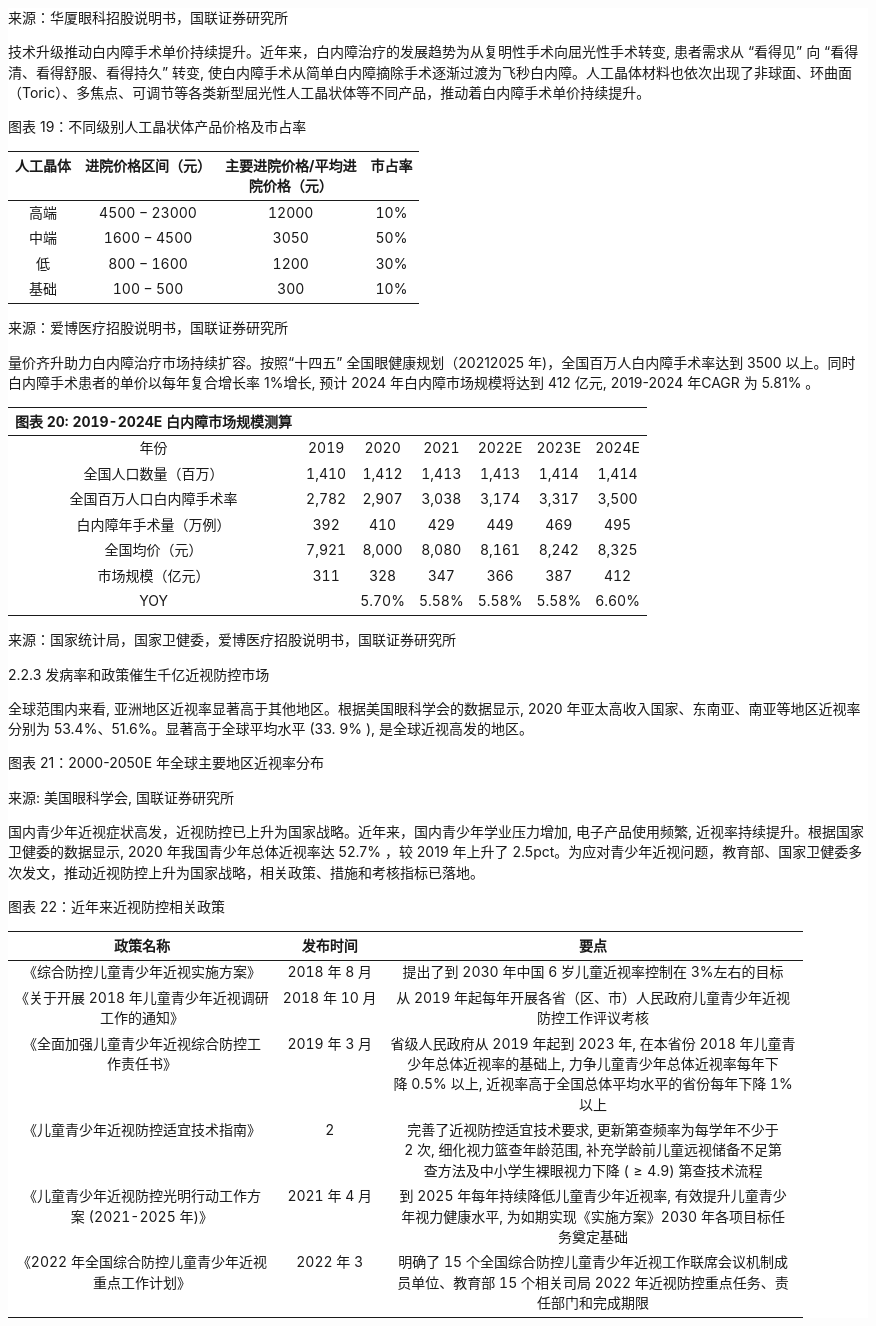 来源：华厦眼科招股说明书，国联证券研究所

技术升级推动白内障手术单价持续提升。近年来，白内障治疗的发展趋势为从复明性手术向屈光性手术转变, 患者需求从 “看得见” 向 “看得清、看得舒服、看得持久” 转变, 使白内障手术从简单白内障摘除手术逐渐过渡为飞秒白内障。人工晶体材料也依次出现了非球面、环曲面（Toric）、多焦点、可调节等各类新型屈光性人工晶状体等不同产品，推动着白内障手术单价持续提升。

图表 19：不同级别人工晶状体产品价格及市占率

| 人工晶体 | 进院价格区间（元） | 主要进院价格/平均进 <br> 院价格（元） | 市占率 |
| :---: | :---: | :---: | :---: |
| 高端 | $4500-23000$ | 12000 | $10 \%$ |
| 中端 | $1600-4500$ | 3050 | $50 \%$ |
| 低 | $800-1600$ | 1200 | $30 \%$ |
| 基础 | $100-500$ | 300 | $10 \%$ |

来源：爱博医疗招股说明书，国联证券研究所

量价齐升助力白内障治疗市场持续扩容。按照“十四五” 全国眼健康规划（20212025 年)，全国百万人白内障手术率达到 3500 以上。同时白内障手术患者的单价以每年复合增长率 1\%增长, 预计 2024 年白内障市场规模将达到 412 亿元, 2019-2024 年CAGR 为 $5.81 \%$ 。

| 图表 20: 2019-2024E 白内障市场规模测算 |  |  |  |  |  |  |
| :---: | :---: | :---: | :---: | :---: | :---: | :---: |
| 年份 | 2019 | 2020 | 2021 | 2022E | 2023E | 2024E |
| 全国人口数量（百万） | 1,410 | 1,412 | 1,413 | 1,413 | 1,414 | 1,414 |
| 全国百万人口白内障手术率 | 2,782 | 2,907 | 3,038 | 3,174 | 3,317 | 3,500 |
| 白内障年手术量（万例） | 392 | 410 | 429 | 449 | 469 | 495 |
| 全国均价（元） | 7,921 | 8,000 | 8,080 | 8,161 | 8,242 | 8,325 |
| 市场规模（亿元） | 311 | 328 | 347 | 366 | 387 | 412 |
| YOY |  | $5.70 \%$ | $5.58 \%$ | $5.58 \%$ | $5.58 \%$ | $6.60 \%$ |

来源：国家统计局，国家卫健委，爱博医疗招股说明书，国联证券研究所

2.2.3 发病率和政策催生千亿近视防控市场

全球范围内来看, 亚洲地区近视率显著高于其他地区。根据美国眼科学会的数据显示, 2020 年亚太高收入国家、东南亚、南亚等地区近视率分别为 53.4\%、51.6\%。显著高于全球平均水平 (33. $9 \%$ ), 是全球近视高发的地区。

图表 21：2000-2050E 年全球主要地区近视率分布



来源: 美国眼科学会, 国联证券研究所

国内青少年近视症状高发，近视防控已上升为国家战略。近年来，国内青少年学业压力增加, 电子产品使用频繁, 近视率持续提升。根据国家卫健委的数据显示, 2020 年我国青少年总体近视率达 $52.7 \%$ ，较 2019 年上升了 2.5pct。为应对青少年近视问题，教育部、国家卫健委多次发文，推动近视防控上升为国家战略，相关政策、措施和考核指标已落地。

图表 22：近年来近视防控相关政策

| 政策名称 | 发布时间 | 要点 |
| :---: | :---: | :---: |
| 《综合防控儿童青少年近视实施方案》 | 2018 年 8 月 | 提出了到 2030 年中国 6 岁儿童近视率控制在 3\%左右的目标 |
| 《关于开展 2018 年儿童青少年近视调研 <br> 工作的通知》 | 2018 年 10 月 | 从 2019 年起每年开展各省（区、市）人民政府儿童青少年近视 <br> 防控工作评议考核 |
| 《全面加强儿童青少年近视综合防控工 <br> 作责任书》 | 2019 年 3 月 | 省级人民政府从 2019 年起到 2023 年, 在本省份 2018 年儿童青 <br> 少年总体近视率的基础上, 力争儿童青少年总体近视率每年下 <br> 降 $0.5 \%$ 以上, 近视率高于全国总体平均水平的省份每年下降 1\% <br> 以上 |
| 《儿童青少年近视防控适宜技术指南》 | 2 | 完善了近视防控适宜技术要求, 更新第查频率为每学年不少于 <br> 2 次, 细化视力篮查年龄范围, 补充学龄前儿童远视储备不足第 <br> 查方法及中小学生裸眼视力下降 $(\geqslant 4.9)$ 第查技术流程 |
| 《儿童青少年近视防控光明行动工作方 <br> 案 (2021-2025 年)》 | 2021 年 4 月 | 到 2025 年每年持续降低儿童青少年近视率, 有效提升儿童青少 <br> 年视力健康水平, 为如期实现《实施方案》2030 年各项目标任 <br> 务奠定基础 |
| 《2022 年全国综合防控儿童青少年近视 <br> 重点工作计划》 | 2022 年 3 | 明确了 15 个全国综合防控儿童青少年近视工作联席会议机制成 <br> 员单位、教育部 15 个相关司局 2022 年近视防控重点任务、责 <br> 任部门和完成期限 |
